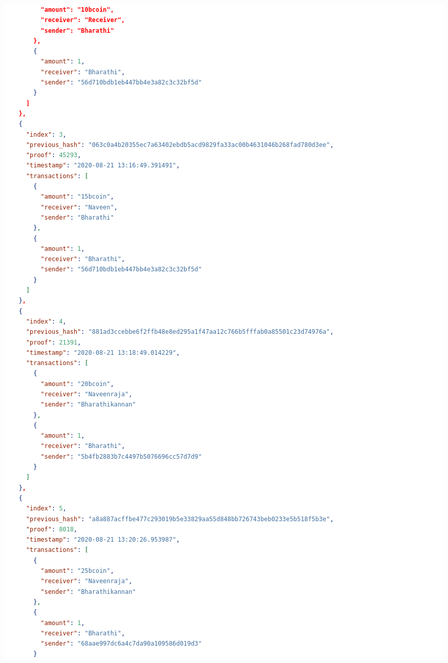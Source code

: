 ```JSON
          "amount": "10bcoin",
          "receiver": "Receiver",
          "sender": "Bharathi"
        },
        {
          "amount": 1,
          "receiver": "Bharathi",
          "sender": "56d710bdb1eb447bb4e3a82c3c32bf5d"
        }
      ]
    },
    {
      "index": 3,
      "previous_hash": "063c0a4b20355ec7a63402ebdb5acd9829fa33ac00b4631046b268fad780d3ee",
      "proof": 45293,
      "timestamp": "2020-08-21 13:16:49.391491",
      "transactions": [
        {
          "amount": "15bcoin",
          "receiver": "Naveen",
          "sender": "Bharathi"
        },
        {
          "amount": 1,
          "receiver": "Bharathi",
          "sender": "56d710bdb1eb447bb4e3a82c3c32bf5d"
        }
      ]
    },
    {
      "index": 4,
      "previous_hash": "881ad3ccebbe6f2ffb48e8ed295a1f47aa12c766b5fffab0a85501c23d74976a",
      "proof": 21391,
      "timestamp": "2020-08-21 13:18:49.014229",
      "transactions": [
        {
          "amount": "20bcoin",
          "receiver": "Naveenraja",
          "sender": "Bharathikannan"
        },
        {
          "amount": 1,
          "receiver": "Bharathi",
          "sender": "5b4fb2883b7c4497b5076696cc57d7d9"
        }
      ]
    },
    {
      "index": 5,
      "previous_hash": "a8a887acffbe477c293019b5e33829aa55d848bb726743beb0233e5b518f5b3e",
      "proof": 8018,
      "timestamp": "2020-08-21 13:20:26.953987",
      "transactions": [
        {
          "amount": "25bcoin",
          "receiver": "Naveenraja",
          "sender": "Bharathikannan"
        },
        {
          "amount": 1,
          "receiver": "Bharathi",
          "sender": "68aae997dc6a4c7da90a109586d019d3"
        }
```